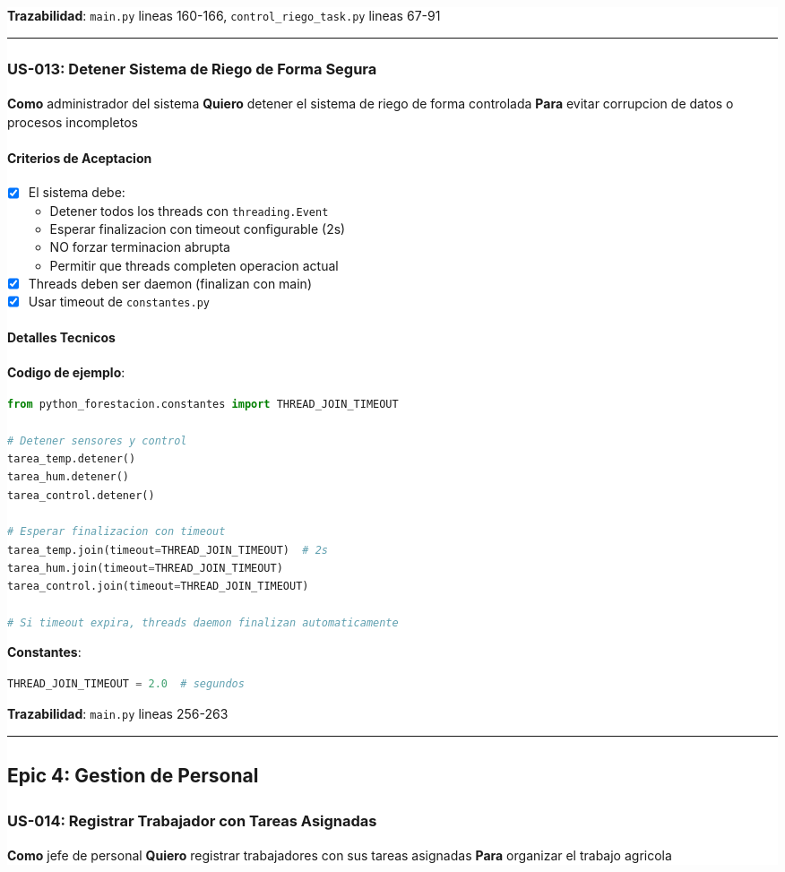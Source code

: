 **Trazabilidad**: `main.py` lineas 160-166, `control_riego_task.py` lineas 67-91

---

### US-013: Detener Sistema de Riego de Forma Segura

**Como** administrador del sistema
**Quiero** detener el sistema de riego de forma controlada
**Para** evitar corrupcion de datos o procesos incompletos

#### Criterios de Aceptacion

- [x] El sistema debe:
  - Detener todos los threads con `threading.Event`
  - Esperar finalizacion con timeout configurable (2s)
  - NO forzar terminacion abrupta
  - Permitir que threads completen operacion actual
- [x] Threads deben ser daemon (finalizan con main)
- [x] Usar timeout de `constantes.py`

#### Detalles Tecnicos

**Codigo de ejemplo**:
```python
from python_forestacion.constantes import THREAD_JOIN_TIMEOUT

# Detener sensores y control
tarea_temp.detener()
tarea_hum.detener()
tarea_control.detener()

# Esperar finalizacion con timeout
tarea_temp.join(timeout=THREAD_JOIN_TIMEOUT)  # 2s
tarea_hum.join(timeout=THREAD_JOIN_TIMEOUT)
tarea_control.join(timeout=THREAD_JOIN_TIMEOUT)

# Si timeout expira, threads daemon finalizan automaticamente
```

**Constantes**:
```python
THREAD_JOIN_TIMEOUT = 2.0  # segundos
```

**Trazabilidad**: `main.py` lineas 256-263

---

## Epic 4: Gestion de Personal

### US-014: Registrar Trabajador con Tareas Asignadas

**Como** jefe de personal
**Quiero** registrar trabajadores con sus tareas asignadas
**Para** organizar el trabajo agricola
